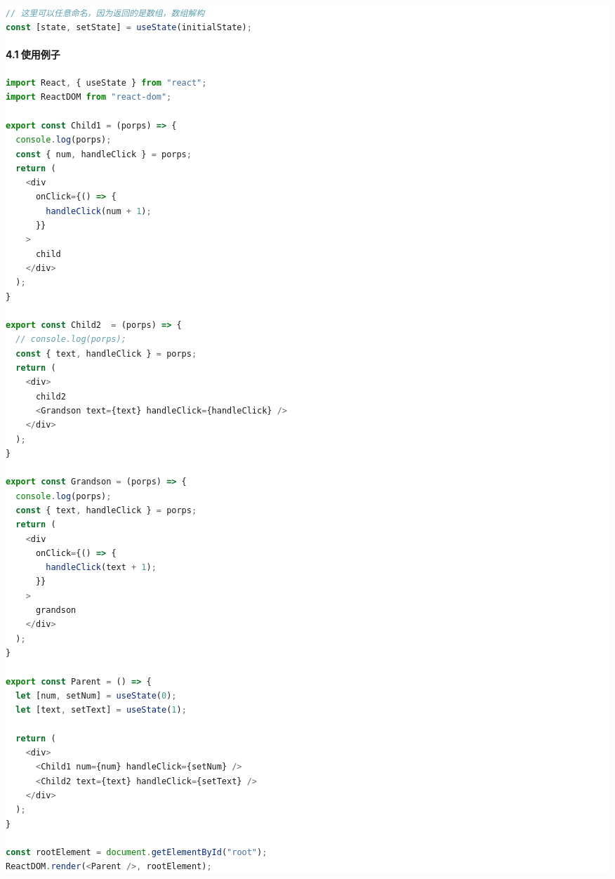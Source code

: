 ```js
// 这里可以任意命名，因为返回的是数组，数组解构
const [state, setState] = useState(initialState);
```

#### 4.1 使用例子

```js
import React, { useState } from "react";
import ReactDOM from "react-dom";

export const Child1 = (porps) => {
  console.log(porps);
  const { num, handleClick } = porps;
  return (
    <div
      onClick={() => {
        handleClick(num + 1);
      }}
    >
      child
    </div>
  );
}

export const Child2  = (porps) => {
  // console.log(porps);
  const { text, handleClick } = porps;
  return (
    <div>
      child2
      <Grandson text={text} handleClick={handleClick} />
    </div>
  );
}

export const Grandson = (porps) => {
  console.log(porps);
  const { text, handleClick } = porps;
  return (
    <div
      onClick={() => {
        handleClick(text + 1);
      }}
    >
      grandson
    </div>
  );
}

export const Parent = () => {
  let [num, setNum] = useState(0);
  let [text, setText] = useState(1);

  return (
    <div>
      <Child1 num={num} handleClick={setNum} />
      <Child2 text={text} handleClick={setText} />
    </div>
  );
}

const rootElement = document.getElementById("root");
ReactDOM.render(<Parent />, rootElement);
```